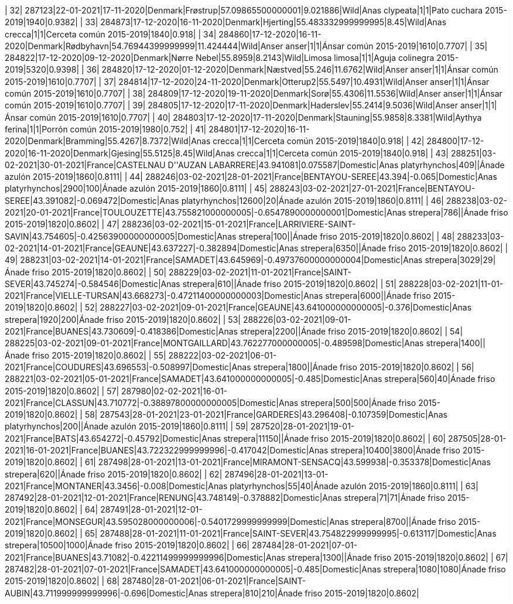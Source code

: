 | 32| 287123|22-01-2021|17-11-2020|Denmark|Frøstrup|57.09865500000001|9.021886|Wild|Anas clypeata|1|1|Pato cuchara  2015-2019|1940|0.9382|
| 33| 284873|17-12-2020|16-11-2020|Denmark|Hjerting|55.483332999999995|8.45|Wild|Anas crecca|1|1|Cerceta común  2015-2019|1840|0.918|
| 34| 284860|17-12-2020|16-11-2020|Denmark|Rødbyhavn|54.76944399999999|11.424444|Wild|Anser anser|1|1|Ánsar común  2015-2019|1610|0.7707|
| 35| 284822|17-12-2020|09-12-2020|Denmark|Nørre Nebel|55.8959|8.2143|Wild|Limosa limosa|1|1|Aguja colinegra  2015-2019|5320|0.9398|
| 36| 284820|17-12-2020|01-12-2020|Denmark|Næstved|55.246|11.6762|Wild|Anser anser|1|1|Ánsar común  2015-2019|1610|0.7707|
| 37| 284814|17-12-2020|24-11-2020|Denmark|Otterup2|55.5497|10.4931|Wild|Anser anser|1|1|Ánsar común  2015-2019|1610|0.7707|
| 38| 284809|17-12-2020|19-11-2020|Denmark|Sorø|55.4306|11.5536|Wild|Anser anser|1|1|Ánsar común  2015-2019|1610|0.7707|
| 39| 284805|17-12-2020|17-11-2020|Denmark|Haderslev|55.2414|9.5036|Wild|Anser anser|1|1|Ánsar común  2015-2019|1610|0.7707|
| 40| 284803|17-12-2020|17-11-2020|Denmark|Stauning|55.9858|8.3381|Wild|Aythya ferina|1|1|Porrón común  2015-2019|1980|0.752|
| 41| 284801|17-12-2020|16-11-2020|Denmark|Bramming|55.4267|8.7372|Wild|Anas crecca|1|1|Cerceta común  2015-2019|1840|0.918|
| 42| 284800|17-12-2020|16-11-2020|Denmark|Gjesing|55.5125|8.45|Wild|Anas crecca|1|1|Cerceta común  2015-2019|1840|0.918|
| 43| 288251|03-02-2021|30-01-2021|France|CASTELNAU D''AUZAN LABARRERE|43.941081|0.075587|Domestic|Anas platyrhynchos|409||Ánade azulón  2015-2019|1860|0.8111|
| 44| 288246|03-02-2021|28-01-2021|France|BENTAYOU-SEREE|43.394|-0.065|Domestic|Anas platyrhynchos|2900|100|Ánade azulón  2015-2019|1860|0.8111|
| 45| 288243|03-02-2021|27-01-2021|France|BENTAYOU-SEREE|43.391082|-0.069472|Domestic|Anas platyrhynchos|12600|20|Ánade azulón  2015-2019|1860|0.8111|
| 46| 288238|03-02-2021|20-01-2021|France|TOULOUZETTE|43.755821000000005|-0.6547890000000001|Domestic|Anas strepera|786||Ánade friso  2015-2019|1820|0.8602|
| 47| 288236|03-02-2021|15-01-2021|France|LARRIVIERE-SAINT-SAVIN|43.754605|-0.42563900000000005|Domestic|Anas strepera|100||Ánade friso  2015-2019|1820|0.8602|
| 48| 288233|03-02-2021|14-01-2021|France|GEAUNE|43.637227|-0.382894|Domestic|Anas strepera|6350||Ánade friso  2015-2019|1820|0.8602|
| 49| 288231|03-02-2021|14-01-2021|France|SAMADET|43.645969|-0.49737600000000004|Domestic|Anas strepera|3029|29|Ánade friso  2015-2019|1820|0.8602|
| 50| 288229|03-02-2021|11-01-2021|France|SAINT-SEVER|43.745274|-0.584546|Domestic|Anas strepera|610||Ánade friso  2015-2019|1820|0.8602|
| 51| 288228|03-02-2021|11-01-2021|France|VIELLE-TURSAN|43.668273|-0.47211400000000003|Domestic|Anas strepera|6000||Ánade friso  2015-2019|1820|0.8602|
| 52| 288227|03-02-2021|09-01-2021|France|GEAUNE|43.641000000000005|-0.376|Domestic|Anas strepera|1920|200|Ánade friso  2015-2019|1820|0.8602|
| 53| 288226|03-02-2021|09-01-2021|France|BUANES|43.730609|-0.418386|Domestic|Anas strepera|2200||Ánade friso  2015-2019|1820|0.8602|
| 54| 288225|03-02-2021|09-01-2021|France|MONTGAILLARD|43.762277000000005|-0.489598|Domestic|Anas strepera|1400||Ánade friso  2015-2019|1820|0.8602|
| 55| 288222|03-02-2021|06-01-2021|France|COUDURES|43.696553|-0.508997|Domestic|Anas strepera|1800||Ánade friso  2015-2019|1820|0.8602|
| 56| 288221|03-02-2021|05-01-2021|France|SAMADET|43.641000000000005|-0.485|Domestic|Anas strepera|560|40|Ánade friso  2015-2019|1820|0.8602|
| 57| 287980|02-02-2021|16-01-2021|France|CLASSUN|43.710772|-0.38897800000000005|Domestic|Anas strepera|500|500|Ánade friso  2015-2019|1820|0.8602|
| 58| 287543|28-01-2021|23-01-2021|France|GARDERES|43.296408|-0.107359|Domestic|Anas platyrhynchos|200||Ánade azulón  2015-2019|1860|0.8111|
| 59| 287520|28-01-2021|19-01-2021|France|BATS|43.654272|-0.45792|Domestic|Anas strepera|11150||Ánade friso  2015-2019|1820|0.8602|
| 60| 287505|28-01-2021|16-01-2021|France|BUANES|43.722322999999996|-0.417042|Domestic|Anas strepera|10400|3800|Ánade friso  2015-2019|1820|0.8602|
| 61| 287498|28-01-2021|13-01-2021|France|MIRAMONT-SENSACQ|43.599938|-0.353378|Domestic|Anas strepera|620||Ánade friso  2015-2019|1820|0.8602|
| 62| 287496|28-01-2021|13-01-2021|France|MONTANER|43.3456|-0.008|Domestic|Anas platyrhynchos|55|40|Ánade azulón  2015-2019|1860|0.8111|
| 63| 287492|28-01-2021|12-01-2021|France|RENUNG|43.748149|-0.378882|Domestic|Anas strepera|71|71|Ánade friso  2015-2019|1820|0.8602|
| 64| 287491|28-01-2021|12-01-2021|France|MONSEGUR|43.595028000000006|-0.5401729999999999|Domestic|Anas strepera|8700||Ánade friso  2015-2019|1820|0.8602|
| 65| 287488|28-01-2021|11-01-2021|France|SAINT-SEVER|43.754822999999995|-0.613117|Domestic|Anas strepera|10500|1000|Ánade friso  2015-2019|1820|0.8602|
| 66| 287484|28-01-2021|07-01-2021|France|BUANES|43.71082|-0.42211499999999996|Domestic|Anas strepera|1300||Ánade friso  2015-2019|1820|0.8602|
| 67| 287482|28-01-2021|07-01-2021|France|SAMADET|43.641000000000005|-0.485|Domestic|Anas strepera|1080|1080|Ánade friso  2015-2019|1820|0.8602|
| 68| 287480|28-01-2021|06-01-2021|France|SAINT-AUBIN|43.711999999999996|-0.696|Domestic|Anas strepera|810|210|Ánade friso  2015-2019|1820|0.8602|